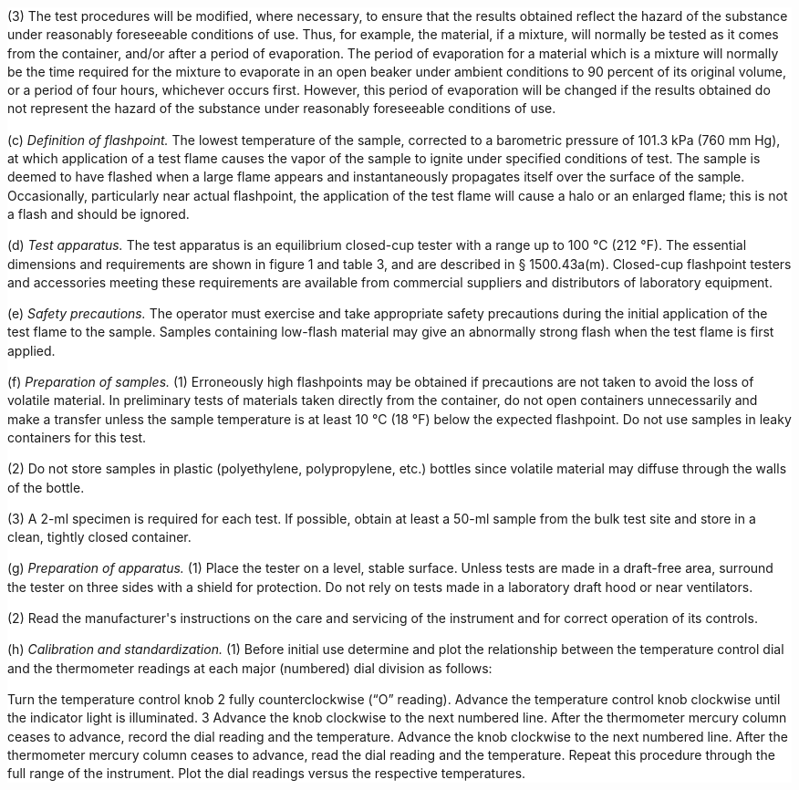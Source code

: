 (3) The test procedures will be modified, where necessary, to ensure that the results obtained reflect the hazard of the substance under reasonably foreseeable conditions of use. Thus, for example, the material, if a mixture, will normally be tested as it comes from the container, and/or after a period of evaporation. The period of evaporation for a material which is a mixture will normally be the time required for the mixture to evaporate in an open beaker under ambient conditions to 90 percent of its original volume, or a period of four hours, whichever occurs first. However, this period of evaporation will be changed if the results obtained do not represent the hazard of the substance under reasonably foreseeable conditions of use.


(c) *Definition of flashpoint.* The lowest temperature of the sample, corrected to a barometric pressure of 101.3 kPa (760 mm Hg), at which application of a test flame causes the vapor of the sample to ignite under specified conditions of test. The sample is deemed to have flashed when a large flame appears and instantaneously propagates itself over the surface of the sample. Occasionally, particularly near actual flashpoint, the application of the test flame will cause a halo or an enlarged flame; this is not a flash and should be ignored.


(d) *Test apparatus.* The test apparatus is an equilibrium closed-cup tester with a range up to 100 °C (212 °F). The essential dimensions and requirements are shown in figure 1 and table 3, and are described in § 1500.43a(m). Closed-cup flashpoint testers and accessories meeting these requirements are available from commercial suppliers and distributors of laboratory equipment.


(e) *Safety precautions.* The operator must exercise and take appropriate safety precautions during the initial application of the test flame to the sample. Samples containing low-flash material may give an abnormally strong flash when the test flame is first applied.


(f) *Preparation of samples.* (1) Erroneously high flashpoints may be obtained if precautions are not taken to avoid the loss of volatile material. In preliminary tests of materials taken directly from the container, do not open containers unnecessarily and make a transfer unless the sample temperature is at least 10 °C (18 °F) below the expected flashpoint. Do not use samples in leaky containers for this test.


(2) Do not store samples in plastic (polyethylene, polypropylene, etc.) bottles since volatile material may diffuse through the walls of the bottle.


(3) A 2-ml specimen is required for each test. If possible, obtain at least a 50-ml sample from the bulk test site and store in a clean, tightly closed container.


(g) *Preparation of apparatus.* (1) Place the tester on a level, stable surface. Unless tests are made in a draft-free area, surround the tester on three sides with a shield for protection. Do not rely on tests made in a laboratory draft hood or near ventilators.


(2) Read the manufacturer's instructions on the care and servicing of the instrument and for correct operation of its controls.


(h) *Calibration and standardization.* (1) Before initial use determine and plot the relationship between the temperature control dial and the thermometer readings at each major (numbered) dial division as follows:


Turn the temperature control knob 
2 fully counterclockwise (“O” reading). Advance the temperature control knob clockwise until the indicator light is illuminated. 
3 Advance the knob clockwise to the next numbered line. After the thermometer mercury column ceases to advance, record the dial reading and the temperature. Advance the knob clockwise to the next numbered line. After the thermometer mercury column ceases to advance, read the dial reading and the temperature. Repeat this procedure through the full range of the instrument. Plot the dial readings versus the respective temperatures.
